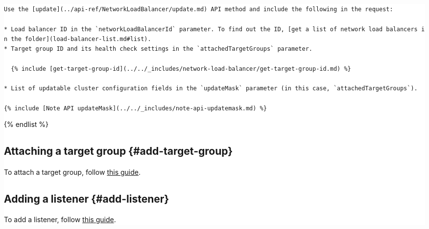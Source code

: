     Use the [update](../api-ref/NetworkLoadBalancer/update.md) API method and include the following in the request:

    * Load balancer ID in the `networkLoadBalancerId` parameter. To find out the ID, [get a list of network load balancers in the folder](load-balancer-list.md#list).
    * Target group ID and its health check settings in the `attachedTargetGroups` parameter.

      {% include [get-target-group-id](../../_includes/network-load-balancer/get-target-group-id.md) %}

    * List of updatable cluster configuration fields in the `updateMask` parameter (in this case, `attachedTargetGroups`).

    {% include [Note API updateMask](../../_includes/note-api-updatemask.md) %}

{% endlist %}

## Attaching a target group {#add-target-group}

To attach a target group, follow [this guide](target-group-attach.md).

## Adding a listener {#add-listener}

To add a listener, follow [this guide](listener-add.md).
